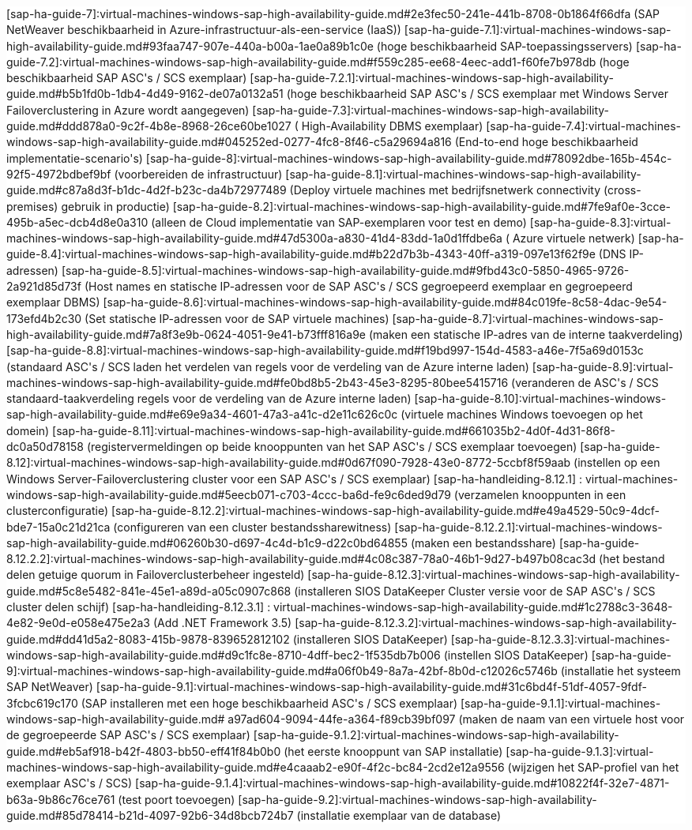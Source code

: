[sap-ha-guide-7]:virtual-machines-windows-sap-high-availability-guide.md#2e3fec50-241e-441b-8708-0b1864f66dfa (SAP NetWeaver beschikbaarheid in Azure-infrastructuur-als-een-service (IaaS)) [sap-ha-guide-7.1]:virtual-machines-windows-sap-high-availability-guide.md#93faa747-907e-440a-b00a-1ae0a89b1c0e (hoge beschikbaarheid SAP-toepassingsservers) [sap-ha-guide-7.2]:virtual-machines-windows-sap-high-availability-guide.md#f559c285-ee68-4eec-add1-f60fe7b978db (hoge beschikbaarheid SAP ASC's / SCS exemplaar) [sap-ha-guide-7.2.1]:virtual-machines-windows-sap-high-availability-guide.md#b5b1fd0b-1db4-4d49-9162-de07a0132a51 (hoge beschikbaarheid SAP ASC's / SCS exemplaar met Windows Server Failoverclustering in Azure wordt aangegeven) [sap-ha-guide-7.3]:virtual-machines-windows-sap-high-availability-guide.md#ddd878a0-9c2f-4b8e-8968-26ce60be1027 ( High-Availability DBMS exemplaar) [sap-ha-guide-7.4]:virtual-machines-windows-sap-high-availability-guide.md#045252ed-0277-4fc8-8f46-c5a29694a816 (End-to-end hoge beschikbaarheid implementatie-scenario's) [sap-ha-guide-8]:virtual-machines-windows-sap-high-availability-guide.md#78092dbe-165b-454c-92f5-4972bdbef9bf (voorbereiden de infrastructuur) [sap-ha-guide-8.1]:virtual-machines-windows-sap-high-availability-guide.md#c87a8d3f-b1dc-4d2f-b23c-da4b72977489 (Deploy virtuele machines met bedrijfsnetwerk connectivity (cross-premises) gebruik in productie) [sap-ha-guide-8.2]:virtual-machines-windows-sap-high-availability-guide.md#7fe9af0e-3cce-495b-a5ec-dcb4d8e0a310 (alleen de Cloud implementatie van SAP-exemplaren voor test en demo) [sap-ha-guide-8.3]:virtual-machines-windows-sap-high-availability-guide.md#47d5300a-a830-41d4-83dd-1a0d1ffdbe6a ( Azure virtuele netwerk) [sap-ha-guide-8.4]:virtual-machines-windows-sap-high-availability-guide.md#b22d7b3b-4343-40ff-a319-097e13f62f9e (DNS IP-adressen) [sap-ha-guide-8.5]:virtual-machines-windows-sap-high-availability-guide.md#9fbd43c0-5850-4965-9726-2a921d85d73f (Host names en statische IP-adressen voor de SAP ASC's / SCS gegroepeerd exemplaar en gegroepeerd exemplaar DBMS) [sap-ha-guide-8.6]:virtual-machines-windows-sap-high-availability-guide.md#84c019fe-8c58-4dac-9e54-173efd4b2c30 (Set statische IP-adressen voor de SAP virtuele machines) [sap-ha-guide-8.7]:virtual-machines-windows-sap-high-availability-guide.md#7a8f3e9b-0624-4051-9e41-b73fff816a9e (maken een statische IP-adres van de interne taakverdeling) [sap-ha-guide-8.8]:virtual-machines-windows-sap-high-availability-guide.md#f19bd997-154d-4583-a46e-7f5a69d0153c (standaard ASC's / SCS laden het verdelen van regels voor de verdeling van de Azure interne laden) [sap-ha-guide-8.9]:virtual-machines-windows-sap-high-availability-guide.md#fe0bd8b5-2b43-45e3-8295-80bee5415716 (veranderen de ASC's / SCS standaard-taakverdeling regels voor de verdeling van de Azure interne laden) [sap-ha-guide-8.10]:virtual-machines-windows-sap-high-availability-guide.md#e69e9a34-4601-47a3-a41c-d2e11c626c0c (virtuele machines Windows toevoegen op het domein) [sap-ha-guide-8.11]:virtual-machines-windows-sap-high-availability-guide.md#661035b2-4d0f-4d31-86f8-dc0a50d78158 (registervermeldingen op beide knooppunten van het SAP ASC's / SCS exemplaar toevoegen) [sap-ha-guide-8.12]:virtual-machines-windows-sap-high-availability-guide.md#0d67f090-7928-43e0-8772-5ccbf8f59aab (instellen op een Windows Server-Failoverclustering cluster voor een SAP ASC's / SCS exemplaar) [sap-ha-handleiding-8.12.1] : virtual-machines-windows-sap-high-availability-guide.md#5eecb071-c703-4ccc-ba6d-fe9c6ded9d79 (verzamelen knooppunten in een clusterconfiguratie) [sap-ha-guide-8.12.2]:virtual-machines-windows-sap-high-availability-guide.md#e49a4529-50c9-4dcf-bde7-15a0c21d21ca (configureren van een cluster bestandssharewitness) [sap-ha-guide-8.12.2.1]:virtual-machines-windows-sap-high-availability-guide.md#06260b30-d697-4c4d-b1c9-d22c0bd64855 (maken een bestandsshare) [sap-ha-guide-8.12.2.2]:virtual-machines-windows-sap-high-availability-guide.md#4c08c387-78a0-46b1-9d27-b497b08cac3d (het bestand delen getuige quorum in Failoverclusterbeheer ingesteld) [sap-ha-guide-8.12.3]:virtual-machines-windows-sap-high-availability-guide.md#5c8e5482-841e-45e1-a89d-a05c0907c868 (installeren SIOS DataKeeper Cluster versie voor de SAP ASC's / SCS cluster delen schijf) [sap-ha-handleiding-8.12.3.1] : virtual-machines-windows-sap-high-availability-guide.md#1c2788c3-3648-4e82-9e0d-e058e475e2a3 (Add .NET Framework 3.5) [sap-ha-guide-8.12.3.2]:virtual-machines-windows-sap-high-availability-guide.md#dd41d5a2-8083-415b-9878-839652812102 (installeren SIOS DataKeeper) [sap-ha-guide-8.12.3.3]:virtual-machines-windows-sap-high-availability-guide.md#d9c1fc8e-8710-4dff-bec2-1f535db7b006 (instellen SIOS DataKeeper) [sap-ha-guide-9]:virtual-machines-windows-sap-high-availability-guide.md#a06f0b49-8a7a-42bf-8b0d-c12026c5746b (installatie het systeem SAP NetWeaver) [sap-ha-guide-9.1]:virtual-machines-windows-sap-high-availability-guide.md#31c6bd4f-51df-4057-9fdf-3fcbc619c170 (SAP installeren met een hoge beschikbaarheid ASC's / SCS exemplaar) [sap-ha-guide-9.1.1]:virtual-machines-windows-sap-high-availability-guide.md# a97ad604-9094-44fe-a364-f89cb39bf097 (maken de naam van een virtuele host voor de gegroepeerde SAP ASC's / SCS exemplaar) [sap-ha-guide-9.1.2]:virtual-machines-windows-sap-high-availability-guide.md#eb5af918-b42f-4803-bb50-eff41f84b0b0 (het eerste knooppunt van SAP installatie) [sap-ha-guide-9.1.3]:virtual-machines-windows-sap-high-availability-guide.md#e4caaab2-e90f-4f2c-bc84-2cd2e12a9556 (wijzigen het SAP-profiel van het exemplaar ASC's / SCS) [sap-ha-guide-9.1.4]:virtual-machines-windows-sap-high-availability-guide.md#10822f4f-32e7-4871-b63a-9b86c76ce761 (test poort toevoegen) [sap-ha-guide-9.2]:virtual-machines-windows-sap-high-availability-guide.md#85d78414-b21d-4097-92b6-34d8bcb724b7 (installatie exemplaar van de database)